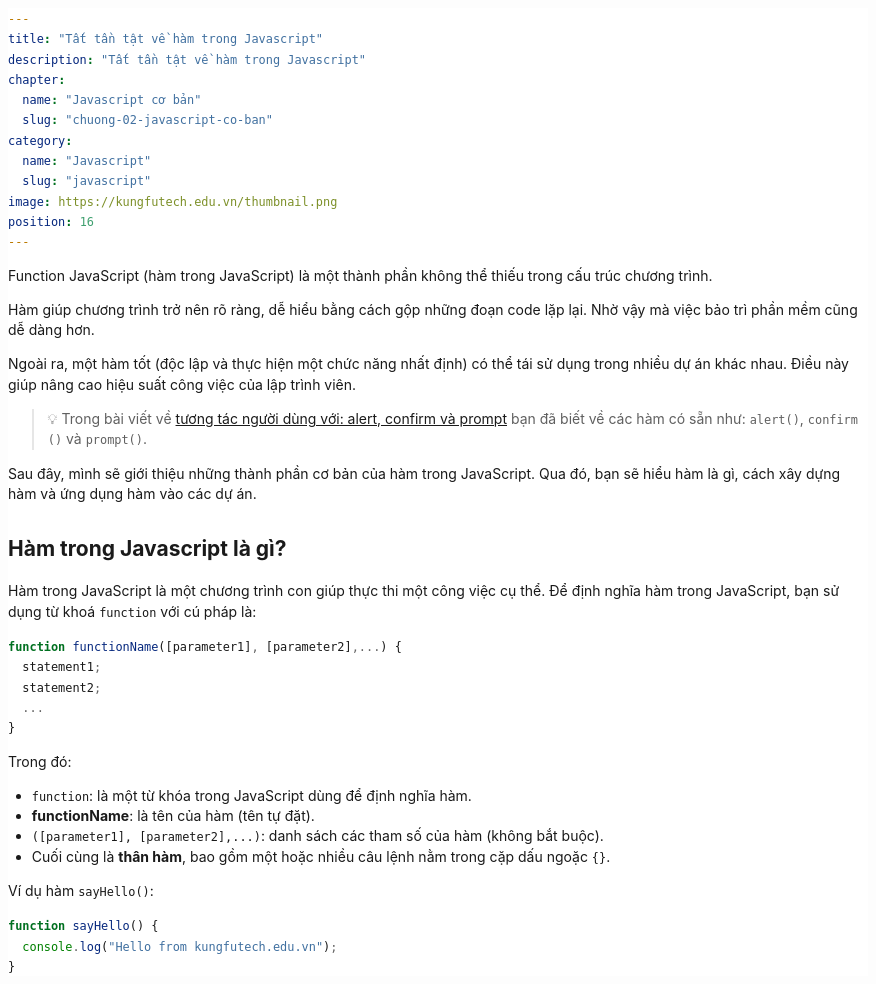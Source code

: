 ```yaml
---
title: "Tất tần tật về hàm trong Javascript"
description: "Tất tần tật về hàm trong Javascript"
chapter:
  name: "Javascript cơ bản"
  slug: "chuong-02-javascript-co-ban"
category:
  name: "Javascript"
  slug: "javascript"
image: https://kungfutech.edu.vn/thumbnail.png
position: 16
---
```


Function JavaScript (hàm trong JavaScript) là một thành phần không thể thiếu trong cấu trúc chương trình.

Hàm giúp chương trình trở nên rõ ràng, dễ hiểu bằng cách gộp những đoạn code lặp lại. Nhờ vậy mà việc bảo trì phần mềm cũng dễ dàng hơn.

Ngoài ra, một hàm tốt (độc lập và thực hiện một chức năng nhất định) có thể tái sử dụng trong nhiều dự án khác nhau. Điều này giúp nâng cao hiệu suất công việc của lập trình viên.

> 💡 Trong bài viết về [tương tác người dùng với: alert, confirm và prompt](/bai-viet/javascript/ham-tuong-tac-voi-nguoi-dung-alert-confirm-prompt) bạn đã biết về các hàm có sẵn như: `alert()`, `confirm()` và `prompt()`.

Sau đây, mình sẽ giới thiệu những thành phần cơ bản của hàm trong JavaScript. Qua đó, bạn sẽ hiểu hàm là gì, cách xây dựng hàm và ứng dụng hàm vào các dự án.

## Hàm trong Javascript là gì?

Hàm trong JavaScript là một chương trình con giúp thực thi một công việc cụ thể. Để định nghĩa hàm trong JavaScript, bạn sử dụng từ khoá `function` với cú pháp là:

```js
function functionName([parameter1], [parameter2],...) {
  statement1;
  statement2;
  ...
}
```

Trong đó:

- `function`: là một từ khóa trong JavaScript dùng để định nghĩa hàm.
- **functionName**: là tên của hàm (tên tự đặt).
- `([parameter1], [parameter2],...)`: danh sách các tham số của hàm (không bắt buộc).
- Cuối cùng là **thân hàm**, bao gồm một hoặc nhiều câu lệnh nằm trong cặp dấu ngoặc `{}`.

Ví dụ hàm `sayHello()`:

```js
function sayHello() {
  console.log("Hello from kungfutech.edu.vn");
}
```
